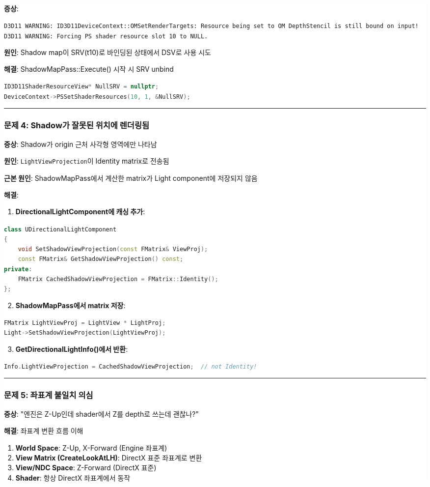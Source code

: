 **증상**:
```
D3D11 WARNING: ID3D11DeviceContext::OMSetRenderTargets: Resource being set to OM DepthStencil is still bound on input!
D3D11 WARNING: Forcing PS shader resource slot 10 to NULL.
```

**원인**: Shadow map이 SRV(t10)로 바인딩된 상태에서 DSV로 사용 시도

**해결**: ShadowMapPass::Execute() 시작 시 SRV unbind

```cpp
ID3D11ShaderResourceView* NullSRV = nullptr;
DeviceContext->PSSetShaderResources(10, 1, &NullSRV);
```

---

### 문제 4: Shadow가 잘못된 위치에 렌더링됨

**증상**: Shadow가 origin 근처 사각형 영역에만 나타남

**원인**: `LightViewProjection`이 Identity matrix로 전송됨

**근본 원인**: ShadowMapPass에서 계산한 matrix가 Light component에 저장되지 않음

**해결**:

1. **DirectionalLightComponent에 캐싱 추가**:
```cpp
class UDirectionalLightComponent
{
    void SetShadowViewProjection(const FMatrix& ViewProj);
    const FMatrix& GetShadowViewProjection() const;
private:
    FMatrix CachedShadowViewProjection = FMatrix::Identity();
};
```

2. **ShadowMapPass에서 matrix 저장**:
```cpp
FMatrix LightViewProj = LightView * LightProj;
Light->SetShadowViewProjection(LightViewProj);
```

3. **GetDirectionalLightInfo()에서 반환**:
```cpp
Info.LightViewProjection = CachedShadowViewProjection;  // not Identity!
```

---

### 문제 5: 좌표계 불일치 의심

**증상**: "엔진은 Z-Up인데 shader에서 Z를 depth로 쓰는데 괜찮나?"

**해결**: 좌표계 변환 흐름 이해

1. **World Space**: Z-Up, X-Forward (Engine 좌표계)
2. **View Matrix (CreateLookAtLH)**: DirectX 표준 좌표계로 변환
3. **View/NDC Space**: Z-Forward (DirectX 표준)
4. **Shader**: 항상 DirectX 좌표계에서 동작
